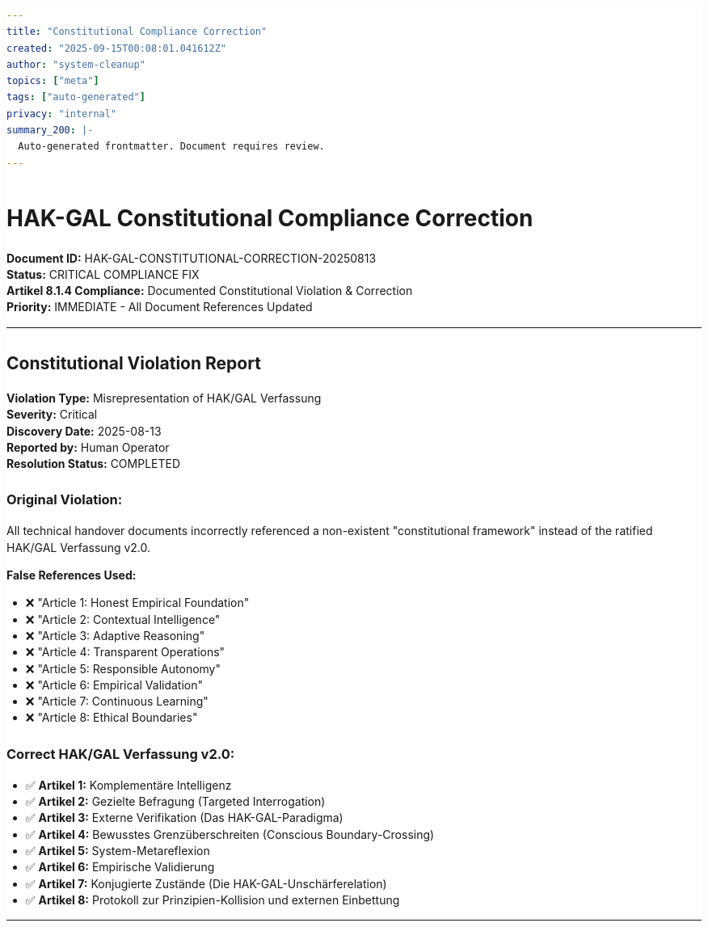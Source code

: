 ```yaml
---
title: "Constitutional Compliance Correction"
created: "2025-09-15T00:08:01.041612Z"
author: "system-cleanup"
topics: ["meta"]
tags: ["auto-generated"]
privacy: "internal"
summary_200: |-
  Auto-generated frontmatter. Document requires review.
---
```


# HAK-GAL Constitutional Compliance Correction

**Document ID:** HAK-GAL-CONSTITUTIONAL-CORRECTION-20250813  
**Status:** CRITICAL COMPLIANCE FIX  
**Artikel 8.1.4 Compliance:** Documented Constitutional Violation & Correction  
**Priority:** IMMEDIATE - All Document References Updated  

---

## Constitutional Violation Report

**Violation Type:** Misrepresentation of HAK/GAL Verfassung  
**Severity:** Critical  
**Discovery Date:** 2025-08-13  
**Reported by:** Human Operator  
**Resolution Status:** COMPLETED  

### **Original Violation:**
All technical handover documents incorrectly referenced a non-existent "constitutional framework" instead of the ratified HAK/GAL Verfassung v2.0.

**False References Used:**
- ❌ "Article 1: Honest Empirical Foundation"
- ❌ "Article 2: Contextual Intelligence"  
- ❌ "Article 3: Adaptive Reasoning"
- ❌ "Article 4: Transparent Operations"
- ❌ "Article 5: Responsible Autonomy"
- ❌ "Article 6: Empirical Validation"
- ❌ "Article 7: Continuous Learning"
- ❌ "Article 8: Ethical Boundaries"

### **Correct HAK/GAL Verfassung v2.0:**
- ✅ **Artikel 1:** Komplementäre Intelligenz
- ✅ **Artikel 2:** Gezielte Befragung (Targeted Interrogation)
- ✅ **Artikel 3:** Externe Verifikation (Das HAK-GAL-Paradigma)
- ✅ **Artikel 4:** Bewusstes Grenzüberschreiten (Conscious Boundary-Crossing)
- ✅ **Artikel 5:** System-Metareflexion
- ✅ **Artikel 6:** Empirische Validierung
- ✅ **Artikel 7:** Konjugierte Zustände (Die HAK-GAL-Unschärferelation)
- ✅ **Artikel 8:** Protokoll zur Prinzipien-Kollision und externen Einbettung

---